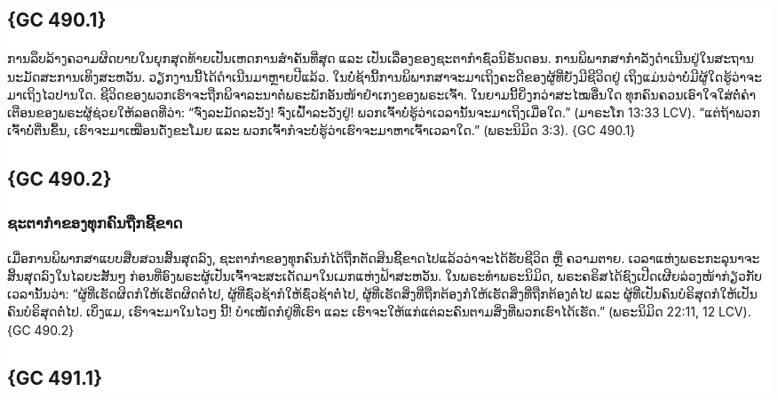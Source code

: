 ## {GC 490.1}

ການລຶບລ້າງຄວາມຜິດບາບໃນຍຸກສຸດທ້າຍເປັນເຫດການສຳຄັນທີ່ສຸດ ແລະ ເປັນເລື່ອງຂອງຊະຕາກຳຊົ່ວນິຣັນດອນ. ການພິພາກສາກຳລັງດຳເນີນຢູ່ໃນສະຖານນະມັດສະການເທິງສະຫວັນ. ວຽກງານນີ້ໄດ້ດຳເນີນມາຫຼາຍປີແລ້ວ. ໃນບໍ່ຊ້ານີ້ການພິພາກສາຈະມາເຖິງຄະດີຂອງຜູ້ທີ່ຍັງມີຊີວິດຢູ່ ເຖິງແມ່ນວ່າບໍ່ມີຜູ້ໃດຮູ້ວ່າຈະມາເຖິງໄວປານໃດ. ຊີວິດຂອງພວກເຮົາຈະຖືກພິຈາລະນາຕໍ່ພຣະພັກອັນໜ້າຢຳເກງຂອງພຣະເຈົ້າ. ໃນຍາມນີ້ຍິ່ງກວ່າສະໄໝອື່ນໃດ ທຸກຄົນຄວນເອົາໃຈໃສ່ຕໍ່ຄຳເຕືອນຂອງພຣະຜູ້ຊ່ວຍໃຫ້ລອດທີ່ວ່າ: “ຈົ່ງລະມັດລະວັງ! ຈົ່ງເຝົ້າລະວັງຢູ່! ພວກເຈົ້າບໍ່ຮູ້ວ່າເວລານັ້ນຈະມາເຖິງເມື່ອໃດ.” (ມາຣະໂກ 13:33 LCV). “ແຕ່ຖ້າພວກເຈົ້າບໍ່ຕື່ນຂຶ້ນ, ເຮົາຈະມາເໝືອນດັ່ງຂະໂມຍ ແລະ ພວກເຈົ້າກໍຈະບໍ່ຮູ້ວ່າເຮົາຈະມາຫາເຈົ້າເວລາໃດ.” (ພຣະນິມິດ 3:3). {GC 490.1}

## {GC 490.2}

### ຊະຕາກຳຂອງທຸກຄົນຖືກຊີ້ຂາດ

ເມື່ອການພິພາກສາແບບສືບສວນສິ້ນສຸດລົງ, ຊະຕາກຳຂອງທຸກຄົນກໍໄດ້ຖືກຕັດສິນຊີ້ຂາດໄປແລ້ວວ່າຈະໄດ້ຮັບຊີວິດ ຫຼື ຄວາມຕາຍ. ເວລາແຫ່ງພຣະກະລຸນາຈະສິ້ນສຸດລົງໃນໄລຍະສັ້ນໆ ກ່ອນທີ່ອົງພຣະຜູ້ເປັນເຈົ້າຈະສະເດັດມາໃນເມກແຫ່ງຟ້າສະຫວັນ. ໃນພຣະທຳພຣະນິມິດ, ພຣະຄຣິສໄດ້ຊົງເປີດເຜີຍລ່ວງໜ້າກ່ຽວກັບເວລານັ້ນວ່າ: “ຜູ້ທີ່ເຮັດຜິດກໍໃຫ້ເຮັດຜິດຕໍ່ໄປ, ຜູ້ທີ່ຊົ່ວຊ້າກໍໃຫ້ຊົ່ວຊ້າຕໍ່ໄປ, ຜູ້ທີ່ເຮັດສິ່ງທີ່ຖືກຕ້ອງກໍໃຫ້ເຮັດສິ່ງທີ່ຖືກຕ້ອງຕໍ່ໄປ ແລະ ຜູ້ທີ່ເປັນຄົນບໍຣິສຸດກໍໃຫ້ເປັນຄົນບໍຣິສຸດຕໍ່ໄປ. ເບິ່ງແມ, ເຮົາຈະມາໃນໄວໆ ນີ້! ບຳເໜັດກໍຢູ່ທີ່ເຮົາ ແລະ ເຮົາຈະໃຫ້ແກ່ແຕ່ລະຄົນຕາມສິ່ງທີ່ພວກເຮົາໄດ້ເຮັດ.” (ພຣະນິມິດ 22:11, 12 LCV). {GC 490.2}

## {GC 491.1}

